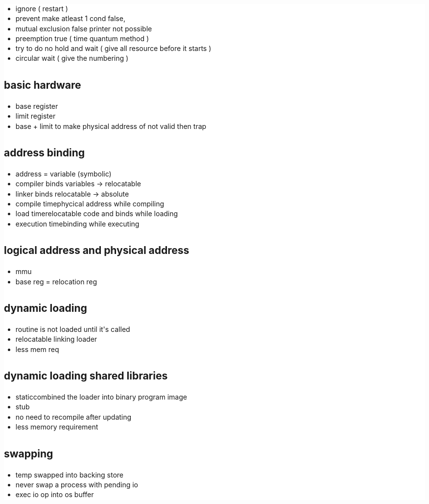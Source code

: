 - ignore ( restart )
- prevent make atleast 1 cond false, 
- mutual exclusion false printer not possible
- preemption true ( time quantum method )
- try to do no hold and wait ( give all resource before it starts )
- circular wait ( give the numbering )


## basic hardware

- base register
- limit register
- base + limit to make physical address of not valid then trap


## address binding

- address = variable (symbolic)
- compiler binds variables -> relocatable
- linker binds relocatable -> absolute
- compile timephycical address while compiling
- load timerelocatable code and binds while loading
- execution timebinding while executing


## logical address and physical address

- mmu
- base reg = relocation reg


## dynamic loading

- routine is not loaded until it's called
- relocatable linking loader
- less mem req


## dynamic loading shared libraries

- staticcombined the loader into binary program image
- stub
- no need to recompile after updating
- less memory requirement


## swapping

- temp swapped into backing store
- never swap a process with pending io
- exec io op into os buffer

